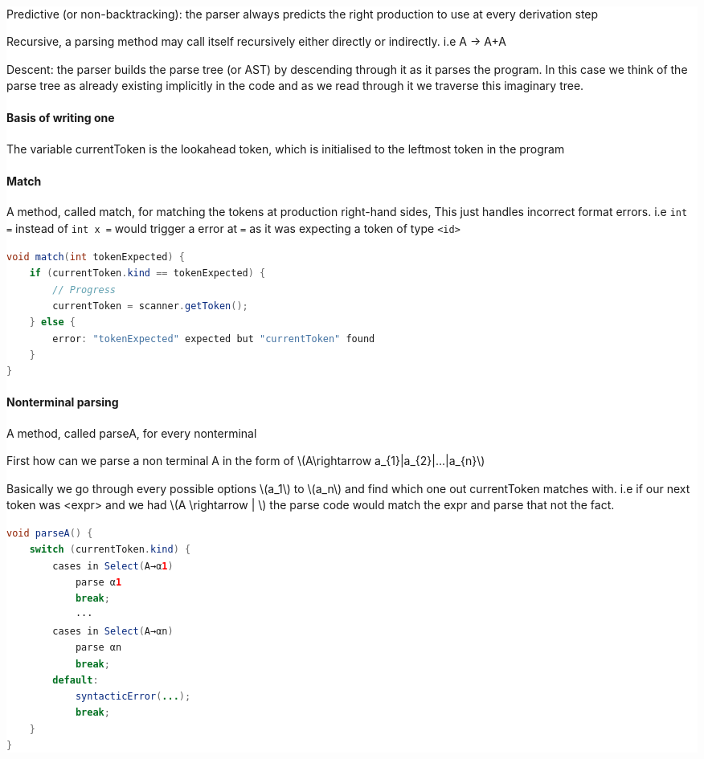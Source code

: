 Predictive (or non-backtracking): the parser always predicts the right production to use at every derivation step

Recursive, a parsing method may call itself recursively either directly or indirectly. i.e A -> A+A

Descent: the parser builds the parse tree (or AST) by descending through it as it parses the program. In this case we think of the parse tree as already existing implicitly in the code and as we read through it we traverse this imaginary tree. 

#### Basis of writing one

The variable currentToken is the lookahead token, which is initialised to the leftmost token in the program

#### Match

A method, called match, for matching the tokens at production right-hand sides, This just handles incorrect format errors. i.e `int =` instead of `int x =` would trigger a error at `=` as it was expecting a token of type `<id>`

```java
void match(int tokenExpected) {
	if (currentToken.kind == tokenExpected) {
		// Progress
		currentToken = scanner.getToken();
	} else {
		error: "tokenExpected" expected but "currentToken" found
	}
}
```

#### Nonterminal parsing
A method, called parseA, for every nonterminal

First how can we parse a non terminal A in the form
of \\(A\rightarrow a_{1}|a_{2}|...|a_{n}\\)

Basically we go through every possible options \\(a_1\\) to \\(a_n\\) and 
find which one out currentToken matches with. 
i.e if our next token was \<expr\> and we had \\(A \rightarrow <expr> | <fact>\\) the parse code would match the expr and parse that not the fact. 

```java
void parseA() {
	switch (currentToken.kind) {
		cases in Select(A→α1)
			parse α1
			break;
			···
		cases in Select(A→αn)
			parse αn
			break;
		default:
			syntacticError(...);
			break;
	}
}
```
